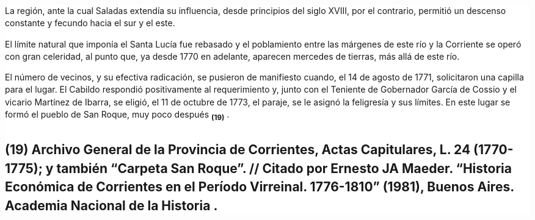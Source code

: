 La región, ante la cual Saladas extendía su influencia, desde principios del siglo XVIII, por el contrario, permitió un descenso constante y fecundo hacia el sur y el este.

El límite natural que imponía el Santa Lucía fue rebasado y el poblamiento entre las márgenes de este río y la Corriente se operó con gran celeridad, al punto que, ya desde 1770 en adelante, aparecen mercedes de tierras, más allá de este río.

El número de vecinos, y su efectiva radicación, se pusieron de manifiesto cuando, el 14 de agosto de 1771, solicitaron una capilla para el lugar. El Cabildo respondió positivamente al requerimiento y, junto con el Teniente de Gobernador García de Cossio y el vicario Martínez de Ibarra, se eligió, el 11 de octubre de 1773, el paraje, se le asignó la feligresía y sus límites. En este lugar se formó el pueblo de San Roque, muy poco después <sub><strong><span><span>(19)</span></span></strong></sub> .

## **(19)** **Archivo General de la Provincia de Corrientes, Actas Capitulares, L. 24 (1770-1775); y también “Carpeta San Roque”. // Citado por Ernesto JA Maeder. “Historia Económica de Corrientes en el Período Virreinal. 1776-1810” (1981), Buenos Aires. Academia Nacional de la Historia** **.**